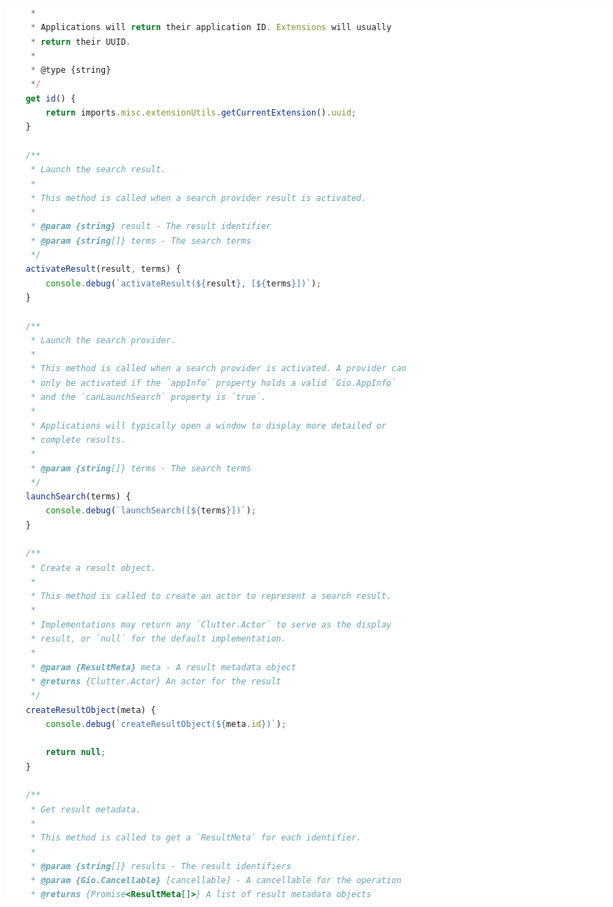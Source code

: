 ```js
     *
     * Applications will return their application ID. Extensions will usually
     * return their UUID.
     *
     * @type {string}
     */
    get id() {
        return imports.misc.extensionUtils.getCurrentExtension().uuid;
    }
    
    /**
     * Launch the search result.
     *
     * This method is called when a search provider result is activated.
     *
     * @param {string} result - The result identifier
     * @param {string[]} terms - The search terms
     */
    activateResult(result, terms) {
        console.debug(`activateResult(${result}, [${terms}])`);
    }

    /**
     * Launch the search provider.
     *
     * This method is called when a search provider is activated. A provider can
     * only be activated if the `appInfo` property holds a valid `Gio.AppInfo`
     * and the `canLaunchSearch` property is `true`.
     *
     * Applications will typically open a window to display more detailed or
     * complete results.
     *
     * @param {string[]} terms - The search terms
     */
    launchSearch(terms) {
        console.debug(`launchSearch([${terms}])`);
    }
    
    /**
     * Create a result object.
     *
     * This method is called to create an actor to represent a search result.
     *
     * Implementations may return any `Clutter.Actor` to serve as the display
     * result, or `null` for the default implementation.
     *
     * @param {ResultMeta} meta - A result metadata object
     * @returns {Clutter.Actor} An actor for the result
     */
    createResultObject(meta) {
        console.debug(`createResultObject(${meta.id})`);
        
        return null;
    }
    
    /**
     * Get result metadata.
     *
     * This method is called to get a `ResultMeta` for each identifier.
     *
     * @param {string[]} results - The result identifiers
     * @param {Gio.Cancellable} [cancellable] - A cancellable for the operation
     * @returns {Promise<ResultMeta[]>} A list of result metadata objects
```